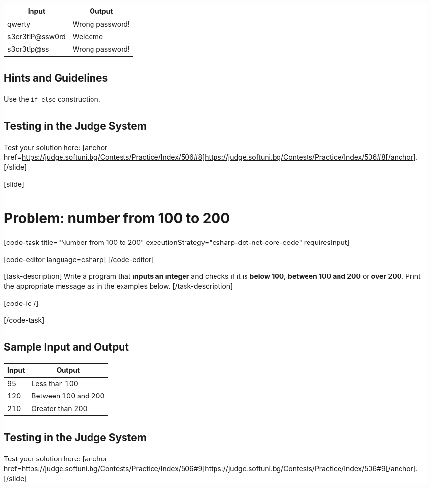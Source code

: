 |      Input      |      Output     |
|-----------------|-----------------|
| qwerty          | Wrong password! |
| s3cr3t!P@ssw0rd | Welcome         |
| s3cr3t!p@ss     | Wrong password! |

## Hints and Guidelines

Use the `if-else` construction.

## Testing in the Judge System

Test your solution here: [anchor href=https://judge.softuni.bg/Contests/Practice/Index/506#8]https://judge.softuni.bg/Contests/Practice/Index/506#8[/anchor].
[/slide]

[slide]
# Problem: number from 100 to 200

[code-task title="Number from 100 to 200" executionStrategy="csharp-dot-net-core-code" requiresInput]

[code-editor language=csharp]
[/code-editor]

[task-description]
Write a program that **inputs an integer** and checks if it is **below 100**, **between 100 and 200** or **over 200**. Print the appropriate message as in the examples below.
[/task-description]

[code-io /]

[/code-task]

## Sample Input and Output

| Input |        Output       |
|-------|---------------------|
| 95    | Less than 100       |
| 120   | Between 100 and 200 |
| 210   | Greater than 200    |

## Testing in the Judge System

Test your solution here: [anchor href=https://judge.softuni.bg/Contests/Practice/Index/506#9]https://judge.softuni.bg/Contests/Practice/Index/506#9[/anchor].
[/slide]
